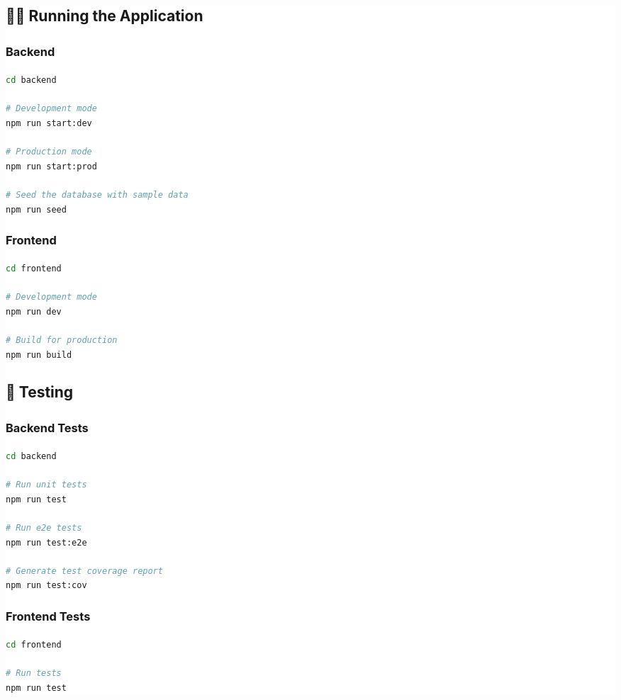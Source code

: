 ## 🏃‍♂️ Running the Application

### Backend

```bash
cd backend

# Development mode
npm run start:dev

# Production mode
npm run start:prod

# Seed the database with sample data
npm run seed
```

### Frontend

```bash
cd frontend

# Development mode
npm run dev

# Build for production
npm run build
```

## 🧪 Testing

### Backend Tests

```bash
cd backend

# Run unit tests
npm run test

# Run e2e tests
npm run test:e2e

# Generate test coverage report
npm run test:cov
```

### Frontend Tests

```bash
cd frontend

# Run tests
npm run test
```
